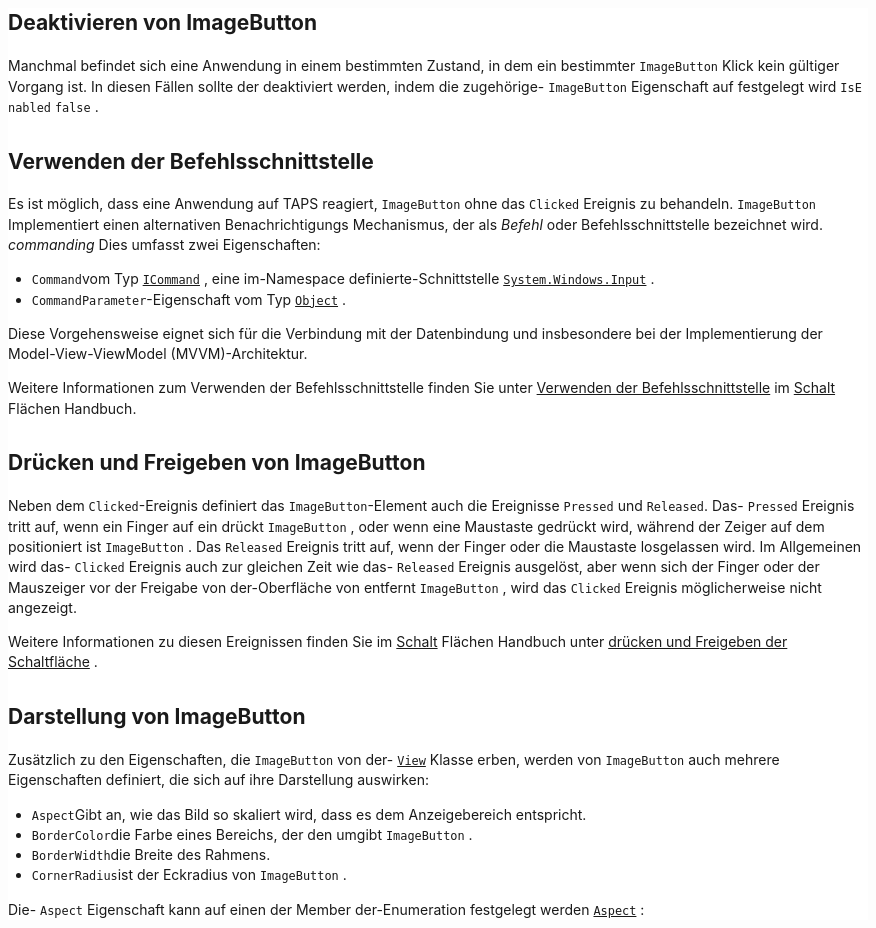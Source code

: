 
## <a name="disabling-the-imagebutton"></a>Deaktivieren von ImageButton

Manchmal befindet sich eine Anwendung in einem bestimmten Zustand, in dem ein bestimmter `ImageButton` Klick kein gültiger Vorgang ist. In diesen Fällen sollte der deaktiviert werden, indem die zugehörige- `ImageButton` Eigenschaft auf festgelegt wird `IsEnabled` `false` .

## <a name="using-the-command-interface"></a>Verwenden der Befehlsschnittstelle

Es ist möglich, dass eine Anwendung auf TAPS reagiert, `ImageButton` ohne das `Clicked` Ereignis zu behandeln. `ImageButton`Implementiert einen alternativen Benachrichtigungs Mechanismus, der als _Befehl_ oder Befehlsschnittstelle bezeichnet wird. _commanding_ Dies umfasst zwei Eigenschaften:

- `Command`vom Typ [`ICommand`](xref:System.Windows.Input.ICommand) , eine im-Namespace definierte-Schnittstelle [`System.Windows.Input`](xref:System.Windows.Input) .
- `CommandParameter`-Eigenschaft vom Typ [`Object`](xref:System.Object) .

Diese Vorgehensweise eignet sich für die Verbindung mit der Datenbindung und insbesondere bei der Implementierung der Model-View-ViewModel (MVVM)-Architektur.

Weitere Informationen zum Verwenden der Befehlsschnittstelle finden Sie unter [Verwenden der Befehlsschnittstelle](button.md#using-the-command-interface) im [Schalt](button.md) Flächen Handbuch.

## <a name="pressing-and-releasing-the-imagebutton"></a>Drücken und Freigeben von ImageButton

Neben dem `Clicked`-Ereignis definiert das `ImageButton`-Element auch die Ereignisse `Pressed` und `Released`. Das- `Pressed` Ereignis tritt auf, wenn ein Finger auf ein drückt `ImageButton` , oder wenn eine Maustaste gedrückt wird, während der Zeiger auf dem positioniert ist `ImageButton` . Das `Released` Ereignis tritt auf, wenn der Finger oder die Maustaste losgelassen wird. Im Allgemeinen wird das- `Clicked` Ereignis auch zur gleichen Zeit wie das- `Released` Ereignis ausgelöst, aber wenn sich der Finger oder der Mauszeiger vor der Freigabe von der-Oberfläche von entfernt `ImageButton` , wird das `Clicked` Ereignis möglicherweise nicht angezeigt.

Weitere Informationen zu diesen Ereignissen finden Sie im [Schalt](button.md) Flächen Handbuch unter [drücken und Freigeben der Schaltfläche](button.md#pressing-and-releasing-the-button) .

## <a name="imagebutton-appearance"></a>Darstellung von ImageButton

Zusätzlich zu den Eigenschaften, die `ImageButton` von der- [`View`](xref:Xamarin.Forms.View) Klasse erben, werden von `ImageButton` auch mehrere Eigenschaften definiert, die sich auf ihre Darstellung auswirken:

- `Aspect`Gibt an, wie das Bild so skaliert wird, dass es dem Anzeigebereich entspricht.
- `BorderColor`die Farbe eines Bereichs, der den umgibt `ImageButton` .
- `BorderWidth`die Breite des Rahmens.
- `CornerRadius`ist der Eckradius von `ImageButton` .

Die- `Aspect` Eigenschaft kann auf einen der Member der-Enumeration festgelegt werden [`Aspect`](xref:Xamarin.Forms.Aspect) :
